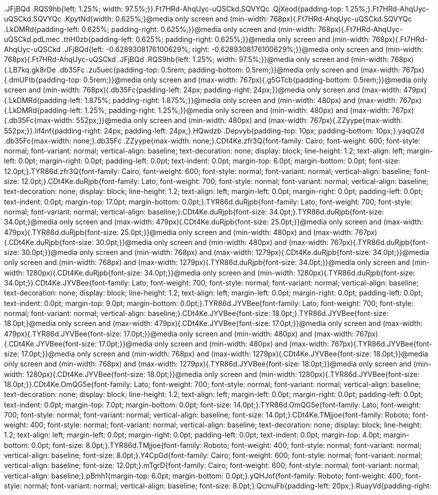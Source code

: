 .JFjBQd .RQS9hb{left: 1.25%; width: 97.5%;}}.Ft7HRd-AhqUyc-uQSCkd.SQVYQc .QjXeod{padding-top: 1.25%;}.Ft7HRd-AhqUyc-uQSCkd.SQVYQc .KpytNd{width: 0.625%;}@media only screen and (min-width: 768px){.Ft7HRd-AhqUyc-uQSCkd.SQVYQc .LkDMRd{padding-left: 0.625%; padding-right: 0.625%;}}@media only screen and (min-width: 768px){.Ft7HRd-AhqUyc-uQSCkd.pdLmec .thH0zb{padding-left: 0.625%; padding-right: 0.625%;}}@media only screen and (min-width: 768px){.Ft7HRd-AhqUyc-uQSCkd .JFjBQd{left: -0.6289308176100629%; right: -0.6289308176100629%;}}@media only screen and (min-width: 768px){.Ft7HRd-AhqUyc-uQSCkd .JFjBQd .RQS9hb{left: 1.25%; width: 97.5%;}}@media only screen and (min-width: 768px){.LB7kq.gk8rDe .db35Fc .zu5uec{padding-top: 0.5rem; padding-bottom: 0.5rem;}}@media only screen and (max-width: 767px){.dmUFtb{padding-top: 0.5rem;}}@media only screen and (max-width: 767px){.g5GTcb{padding-bottom: 0.5rem;}}@media only screen and (min-width: 768px){.db35Fc{padding-left: 24px; padding-right: 24px;}}@media only screen and (max-width: 479px){.LkDMRd{padding-left: 1.875%; padding-right: 1.875%;}}@media only screen and (min-width: 480px) and (max-width: 767px){.LkDMRd{padding-left: 1.25%; padding-right: 1.25%;}}@media only screen and (min-width: 480px) and (max-width: 767px){.db35Fc{max-width: 552px;}}@media only screen and (min-width: 480px) and (max-width: 767px){.ZZyype{max-width: 552px;}}.Iif4nf{padding-right: 24px; padding-left: 24px;}.HQwdzb .Depvyb{padding-top: 10px; padding-bottom: 10px;}.yaqOZd .db35Fc{max-width: none;}.db35Fc .ZZyype{max-width: none;}.CDt4Ke.zfr3Q{font-family: Cairo; font-weight: 600; font-style: normal; font-variant: normal; vertical-align: baseline; text-decoration: none; display: block; line-height: 1.2; text-align: left; margin-left: 0.0pt; margin-right: 0.0pt; padding-left: 0.0pt; text-indent: 0.0pt; margin-top: 6.0pt; margin-bottom: 0.0pt; font-size: 12.0pt;}.TYR86d.zfr3Q{font-family: Cairo; font-weight: 600; font-style: normal; font-variant: normal; vertical-align: baseline; font-size: 12.0pt;}.CDt4Ke.duRjpb{font-family: Lato; font-weight: 700; font-style: normal; font-variant: normal; vertical-align: baseline; text-decoration: none; display: block; line-height: 1.2; text-align: left; margin-left: 0.0pt; margin-right: 0.0pt; padding-left: 0.0pt; text-indent: 0.0pt; margin-top: 17.0pt; margin-bottom: 0.0pt;}.TYR86d.duRjpb{font-family: Lato; font-weight: 700; font-style: normal; font-variant: normal; vertical-align: baseline;}.CDt4Ke.duRjpb{font-size: 34.0pt;}.TYR86d.duRjpb{font-size: 34.0pt;}@media only screen and (max-width: 479px){.CDt4Ke.duRjpb{font-size: 25.0pt;}}@media only screen and (max-width: 479px){.TYR86d.duRjpb{font-size: 25.0pt;}}@media only screen and (min-width: 480px) and (max-width: 767px){.CDt4Ke.duRjpb{font-size: 30.0pt;}}@media only screen and (min-width: 480px) and (max-width: 767px){.TYR86d.duRjpb{font-size: 30.0pt;}}@media only screen and (min-width: 768px) and (max-width: 1279px){.CDt4Ke.duRjpb{font-size: 34.0pt;}}@media only screen and (min-width: 768px) and (max-width: 1279px){.TYR86d.duRjpb{font-size: 34.0pt;}}@media only screen and (min-width: 1280px){.CDt4Ke.duRjpb{font-size: 34.0pt;}}@media only screen and (min-width: 1280px){.TYR86d.duRjpb{font-size: 34.0pt;}}.CDt4Ke.JYVBee{font-family: Lato; font-weight: 700; font-style: normal; font-variant: normal; vertical-align: baseline; text-decoration: none; display: block; line-height: 1.2; text-align: left; margin-left: 0.0pt; margin-right: 0.0pt; padding-left: 0.0pt; text-indent: 0.0pt; margin-top: 9.0pt; margin-bottom: 0.0pt;}.TYR86d.JYVBee{font-family: Lato; font-weight: 700; font-style: normal; font-variant: normal; vertical-align: baseline;}.CDt4Ke.JYVBee{font-size: 18.0pt;}.TYR86d.JYVBee{font-size: 18.0pt;}@media only screen and (max-width: 479px){.CDt4Ke.JYVBee{font-size: 17.0pt;}}@media only screen and (max-width: 479px){.TYR86d.JYVBee{font-size: 17.0pt;}}@media only screen and (min-width: 480px) and (max-width: 767px){.CDt4Ke.JYVBee{font-size: 17.0pt;}}@media only screen and (min-width: 480px) and (max-width: 767px){.TYR86d.JYVBee{font-size: 17.0pt;}}@media only screen and (min-width: 768px) and (max-width: 1279px){.CDt4Ke.JYVBee{font-size: 18.0pt;}}@media only screen and (min-width: 768px) and (max-width: 1279px){.TYR86d.JYVBee{font-size: 18.0pt;}}@media only screen and (min-width: 1280px){.CDt4Ke.JYVBee{font-size: 18.0pt;}}@media only screen and (min-width: 1280px){.TYR86d.JYVBee{font-size: 18.0pt;}}.CDt4Ke.OmQG5e{font-family: Lato; font-weight: 700; font-style: normal; font-variant: normal; vertical-align: baseline; text-decoration: none; display: block; line-height: 1.2; text-align: left; margin-left: 0.0pt; margin-right: 0.0pt; padding-left: 0.0pt; text-indent: 0.0pt; margin-top: 7.0pt; margin-bottom: 0.0pt; font-size: 14.0pt;}.TYR86d.OmQG5e{font-family: Lato; font-weight: 700; font-style: normal; font-variant: normal; vertical-align: baseline; font-size: 14.0pt;}.CDt4Ke.TMjjoe{font-family: Roboto; font-weight: 400; font-style: normal; font-variant: normal; vertical-align: baseline; text-decoration: none; display: block; line-height: 1.2; text-align: left; margin-left: 0.0pt; margin-right: 0.0pt; padding-left: 0.0pt; text-indent: 0.0pt; margin-top: 4.0pt; margin-bottom: 0.0pt; font-size: 8.0pt;}.TYR86d.TMjjoe{font-family: Roboto; font-weight: 400; font-style: normal; font-variant: normal; vertical-align: baseline; font-size: 8.0pt;}.Y4CpGd{font-family: Cairo; font-weight: 600; font-style: normal; font-variant: normal; vertical-align: baseline; font-size: 12.0pt;}.mTgrD{font-family: Cairo; font-weight: 600; font-style: normal; font-variant: normal; vertical-align: baseline;}.pBmh1{margin-top: 6.0pt; margin-bottom: 0.0pt;}.yQHJof{font-family: Roboto; font-weight: 400; font-style: normal; font-variant: normal; vertical-align: baseline; font-size: 8.0pt;}.QcmuFb{padding-left: 20px;}.RuayVd{padding-right:
